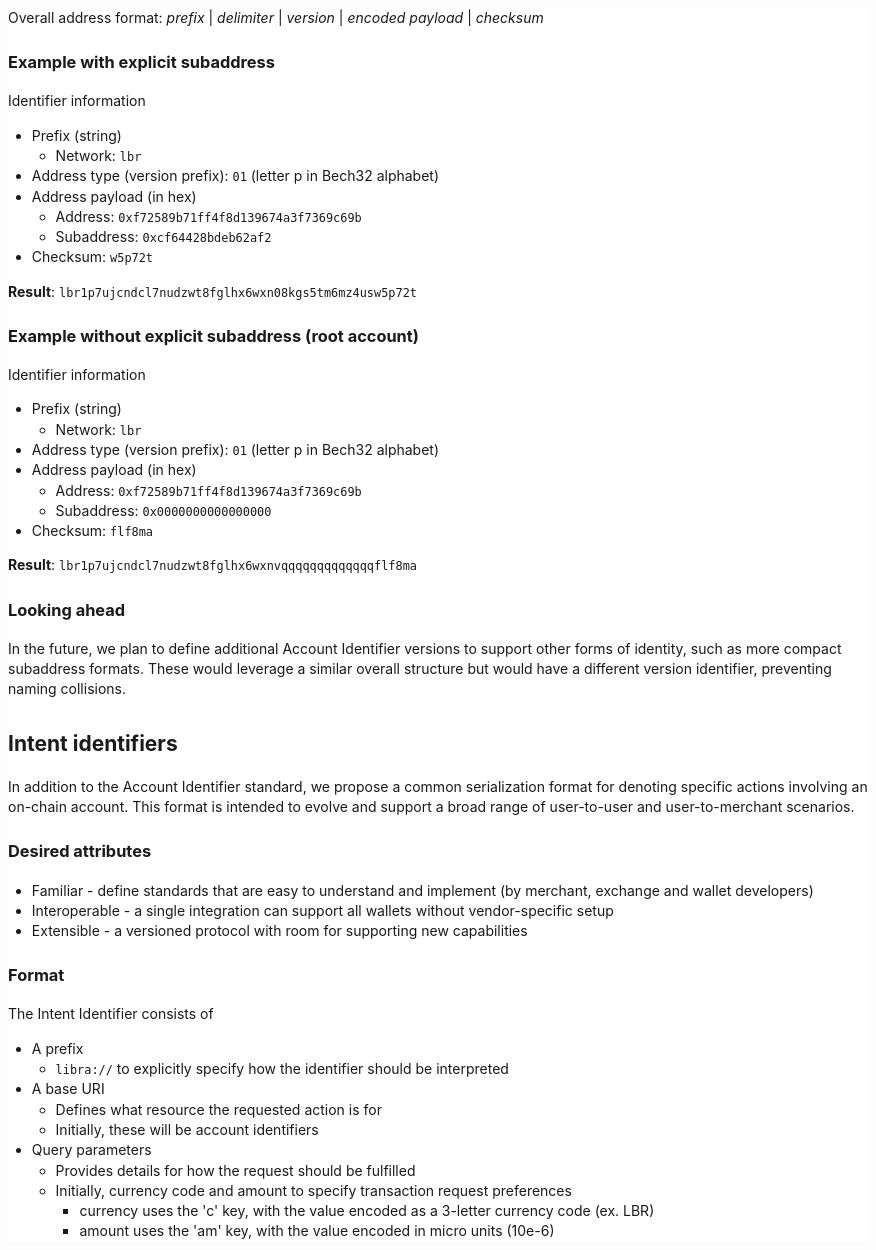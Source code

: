 Overall address format: *prefix* | *delimiter* | *version* | *encoded payload* | *checksum*

### Example with explicit subaddress
Identifier information
* Prefix (string)
  * Network: `lbr`
* Address type (version prefix): `01` (letter p in Bech32 alphabet)
* Address payload (in hex)
  * Address: `0xf72589b71ff4f8d139674a3f7369c69b`
  * Subaddress: `0xcf64428bdeb62af2`
* Checksum: `w5p72t`

**Result**: `lbr1p7ujcndcl7nudzwt8fglhx6wxn08kgs5tm6mz4usw5p72t`

### Example without explicit subaddress (root account)
Identifier information
* Prefix (string)
  * Network: `lbr`
* Address type (version prefix): `01` (letter p in Bech32 alphabet)
* Address payload (in hex)
  * Address: `0xf72589b71ff4f8d139674a3f7369c69b`
  * Subaddress: `0x0000000000000000`
* Checksum: `flf8ma`

**Result**: `lbr1p7ujcndcl7nudzwt8fglhx6wxnvqqqqqqqqqqqqqflf8ma`

### Looking ahead
In the future, we plan to define additional Account Identifier versions to support other forms of identity, such as more compact subaddress formats. These would leverage a similar overall structure but would have a different version identifier, preventing naming collisions.

## Intent identifiers
In addition to the Account Identifier standard, we propose a common serialization format for denoting specific actions involving an on-chain account. This format is intended to evolve and support a broad range of user-to-user and user-to-merchant scenarios.

### Desired attributes
- Familiar - define standards that are easy to understand and implement (by merchant, exchange and wallet developers)
- Interoperable - a single integration can support all wallets without vendor-specific setup
- Extensible - a versioned protocol with room for supporting new capabilities

### Format
The Intent Identifier consists of
* A prefix
  * `libra://` to explicitly specify how the identifier should be interpreted
* A base URI
  * Defines what resource the requested action is for
  * Initially, these will be account identifiers
* Query parameters
  * Provides details for how the request should be fulfilled
  * Initially, currency code and amount to specify transaction request preferences
    * currency uses the 'c' key, with the value encoded as a 3-letter currency code (ex. LBR)
    * amount uses the 'am' key, with the value encoded in micro units (10e-6)
